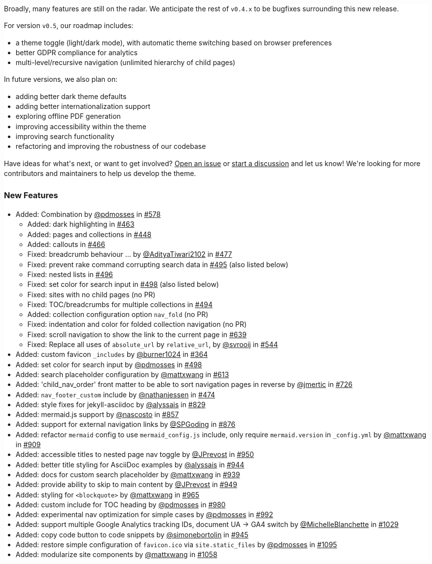 Broadly, many features are still on the radar. We anticipate the rest of `v0.4.x` to be bugfixes surrounding this new
release.

For version `v0.5`, our roadmap includes:

- a theme toggle (light/dark mode), with automatic theme switching based on browser preferences
- better GDPR compliance for analytics
- multi-level/recursive navigation (unlimited hierarchy of child pages)

In future versions, we also plan on:

- adding better dark theme defaults
- adding better internationalization support
- exploring offline PDF generation
- improving accessibility within the theme
- improving search functionality
- refactoring and improving the robustness of our codebase

Have ideas for what's next, or want to get
involved? [Open an issue](https://github.com/just-the-docs/just-the-docs/issues)
or [start a discussion](https://github.com/just-the-docs/just-the-docs/discussions) and let us know! We're looking for
more contributors and maintainers to help us develop the theme.

### New Features

- Added: Combination by [@pdmosses] in [#578]
    - Added: dark highlighting in [#463]
    - Added: pages and collections in [#448]
    - Added: callouts in [#466]
    - Fixed: breadcrumb behaviour … by [@AdityaTiwari2102] in [#477]
    - Fixed: prevent rake command corrupting search data in [#495] (also listed below)
    - Fixed: nested lists in [#496]
    - Fixed: set color for search input in [#498] (also listed below)
    - Fixed: sites with no child pages (no PR)
    - Fixed: TOC/breadcrumbs for multiple collections in [#494]
    - Added: collection configuration option `nav_fold` (no PR)
    - Fixed: indentation and color for folded collection navigation (no PR)
    - Fixed: scroll navigation to show the link to the current page in [#639]
    - Fixed: Replace all uses of `absolute_url` by `relative_url`, by [@svrooij] in [#544]
- Added: custom favicon `_includes` by [@burner1024] in [#364]
- Added: set color for search input by [@pdmosses] in [#498]
- Added: search placeholder configuration by [@mattxwang] in [#613]
- Added: 'child_nav_order' front matter to be able to sort navigation pages in reverse by [@jmertic] in [#726]
- Added: `nav_footer_custom` include by [@nathanjessen] in [#474]
- Added: style fixes for jekyll-asciidoc by [@alyssais] in [#829]
- Added: mermaid.js support by [@nascosto] in [#857]
- Added: support for external navigation links by [@SPGoding] in [#876]
- Added: refactor `mermaid` config to use `mermaid_config.js` include, only require `mermaid.version` in `_config.yml`
  by [@mattxwang] in [#909]
- Added: accessible titles to nested page nav toggle by [@JPrevost] in [#950]
- Added: better title styling for AsciiDoc examples by [@alyssais] in [#944]
- Added: docs for custom search placeholder by [@mattxwang] in [#939]
- Added: provide ability to skip to main content by [@JPrevost] in [#949]
- Added: styling for `<blockquote>` by [@mattxwang] in [#965]
- Added: custom include for TOC heading by [@pdmosses] in [#980]
- Added: experimental nav optimization for simple cases by [@pdmosses] in [#992]
- Added: support multiple Google Analytics tracking IDs, document UA -> GA4 switch by [@MichelleBlanchette] in [#1029]
- Added: copy code button to code snippets by [@simonebortolin] in [#945]
- Added: restore simple configuration of `favicon.ico` via `site.static_files` by [@pdmosses] in [#1095]
- Added: modularize site components by [@mattxwang] in [#1058]

[@joelhawksley]: https://github.com/joelhawksley
[#1243]: https://github.com/just-the-docs/just-the-docs/pull/1243
[#1259]: https://github.com/just-the-docs/just-the-docs/pull/1259
[#1219]: https://github.com/just-the-docs/just-the-docs/pull/1219
[#1225]: https://github.com/just-the-docs/just-the-docs/pull/1225
[#1226]: https://github.com/just-the-docs/just-the-docs/pull/1226
[#1229]: https://github.com/just-the-docs/just-the-docs/pull/1229
[#1230]: https://github.com/just-the-docs/just-the-docs/pull/1230
[#1240]: https://github.com/just-the-docs/just-the-docs/pull/1240
[@rmoff]: https://github.com/rmoff
[#1107]: https://github.com/just-the-docs/just-the-docs/pull/1107
[#1187]: https://github.com/just-the-docs/just-the-docs/pull/1187
[#1190]: https://github.com/just-the-docs/just-the-docs/pull/1190
[#1208]: https://github.com/just-the-docs/just-the-docs/pull/1208
[#1209]: https://github.com/just-the-docs/just-the-docs/pull/1209
[#1166]: https://github.com/just-the-docs/just-the-docs/pull/1166
[#1173]: https://github.com/just-the-docs/just-the-docs/pull/1173
[#1182]: https://github.com/just-the-docs/just-the-docs/pull/1182
[#1184]: https://github.com/just-the-docs/just-the-docs/pull/1184
[#1192]: https://github.com/just-the-docs/just-the-docs/pull/1192
[#1108]: https://github.com/just-the-docs/just-the-docs/pull/1108
[#1165]: https://github.com/just-the-docs/just-the-docs/pull/1165
[#1167]: https://github.com/just-the-docs/just-the-docs/pull/1167
[#1168]: https://github.com/just-the-docs/just-the-docs/pull/1168
[#1177]: https://github.com/just-the-docs/just-the-docs/pull/1177
[@flyx]: https://github.com/flyx
[@Dima-369]: https://github.com/Dima-369
[#1059]: https://github.com/just-the-docs/just-the-docs/pull/1059
[#1068]: https://github.com/just-the-docs/just-the-docs/pull/1068
[#1097]: https://github.com/just-the-docs/just-the-docs/pull/1097
[#1106]: https://github.com/just-the-docs/just-the-docs/pull/1106
[#1123]: https://github.com/just-the-docs/just-the-docs/pull/1123
[#1124]: https://github.com/just-the-docs/just-the-docs/pull/1124
[#1128]: https://github.com/just-the-docs/just-the-docs/pull/1128
[#1130]: https://github.com/just-the-docs/just-the-docs/pull/1130
[#1135]: https://github.com/just-the-docs/just-the-docs/pull/1135
[#1138]: https://github.com/just-the-docs/just-the-docs/pull/1138
[#1139]: https://github.com/just-the-docs/just-the-docs/pull/1139
[#1142]: https://github.com/just-the-docs/just-the-docs/pull/1142
[#1143]: https://github.com/just-the-docs/just-the-docs/pull/1143
[#1153]: https://github.com/just-the-docs/just-the-docs/pull/1153
[@agabrys]: https://github.com/agabrys
[@codewithfan]: https://github.com/codewithfan
[@diablodale]: https://github.com/diablodale
[@fabrik42]: https://github.com/fabrik42
[@kevinlin1]: https://github.com/kevinlin1
[@EricFromCanada]: https://github.com/EricFromCanada
[@m-r-mccormick]: https://github.com/m-r-mccormick
[#945]: https://github.com/just-the-docs/just-the-docs/pull/945
[#999]: https://github.com/just-the-docs/just-the-docs/pull/999
[#1000]: https://github.com/just-the-docs/just-the-docs/pull/1000
[#1001]: https://github.com/just-the-docs/just-the-docs/pull/1001
[#1010]: https://github.com/just-the-docs/just-the-docs/pull/1010
[#1015]: https://github.com/just-the-docs/just-the-docs/pull/1015
[#1018]: https://github.com/just-the-docs/just-the-docs/pull/1018
[#1019]: https://github.com/just-the-docs/just-the-docs/pull/1019
[#1021]: https://github.com/just-the-docs/just-the-docs/pull/1021
[#1027]: https://github.com/just-the-docs/just-the-docs/pull/1027
[#1029]: https://github.com/just-the-docs/just-the-docs/pull/1029
[#1040]: https://github.com/just-the-docs/just-the-docs/pull/1040
[#1058]: https://github.com/just-the-docs/just-the-docs/pull/1058
[#1061]: https://github.com/just-the-docs/just-the-docs/pull/1061
[#1065]: https://github.com/just-the-docs/just-the-docs/pull/1065
[#1071]: https://github.com/just-the-docs/just-the-docs/pull/1071
[#1074]: https://github.com/just-the-docs/just-the-docs/pull/1074
[#1076]: https://github.com/just-the-docs/just-the-docs/pull/1076
[#1077]: https://github.com/just-the-docs/just-the-docs/pull/1077
[#1090]: https://github.com/just-the-docs/just-the-docs/pull/1090
[#1091]: https://github.com/just-the-docs/just-the-docs/pull/1091
[#1092]: https://github.com/just-the-docs/just-the-docs/pull/1092
[#1095]: https://github.com/just-the-docs/just-the-docs/pull/1095
[#1096]: https://github.com/just-the-docs/just-the-docs/pull/1096
[#1102]: https://github.com/just-the-docs/just-the-docs/pull/1102
[#1104]: https://github.com/just-the-docs/just-the-docs/pull/1104
[#1110]: https://github.com/just-the-docs/just-the-docs/pull/1110
[#1113]: https://github.com/just-the-docs/just-the-docs/pull/1113
[@captn3m0]: https://github.com/captn3m0
[@deseo]: https://github.com/deseo
[@koppor]: https://github.com/koppor
[@MichelleBlanchette]: https://github.com/MichelleBlanchette
[@simonebortolin]: https://github.com/simonebortolin
[@SConaway]: https://github.com/SConaway
[@Tom-Brouwer]: https://github.com/Tom-Brouwer
[#965]: https://github.com/just-the-docs/just-the-docs/pull/965
[#960]: https://github.com/just-the-docs/just-the-docs/pull/960
[#962]: https://github.com/just-the-docs/just-the-docs/pull/962
[#964]: https://github.com/just-the-docs/just-the-docs/pull/964
[#967]: https://github.com/just-the-docs/just-the-docs/pull/967
[#974]: https://github.com/just-the-docs/just-the-docs/pull/974
[#980]: https://github.com/just-the-docs/just-the-docs/pull/980
[#985]: https://github.com/just-the-docs/just-the-docs/pull/985
[#986]: https://github.com/just-the-docs/just-the-docs/pull/986
[#992]: https://github.com/just-the-docs/just-the-docs/pull/992
[@henryiii]: https://github.com/henryiii
[#950]: https://github.com/just-the-docs/just-the-docs/pull/950
[#944]: https://github.com/just-the-docs/just-the-docs/pull/944
[#939]: https://github.com/just-the-docs/just-the-docs/pull/939
[#949]: https://github.com/just-the-docs/just-the-docs/pull/949
[#941]: https://github.com/just-the-docs/just-the-docs/pull/941
[#956]: https://github.com/just-the-docs/just-the-docs/pull/956
[@alyssais]: https://github.com/alyssais
[#935]: https://github.com/just-the-docs/just-the-docs/pull/935
[#940]: https://github.com/just-the-docs/just-the-docs/pull/940
[#951]: https://github.com/just-the-docs/just-the-docs/pull/951
[#955]: https://github.com/just-the-docs/just-the-docs/pull/955
[#937]: https://github.com/just-the-docs/just-the-docs/pull/937
[@robinpokorny]: https://github.com/robinpokorny
[@olgarithms]: https://github.com/olgarithms
[@manuelhenke]: https://github.com/manuelhenke
[@JPrevost]: https://github.com/JPrevost
[@mattxwang]: https://github.com/mattxwang
[@pdmosses]: https://github.com/pdmosses
[@skullface]: https://github.com/skullface
[@dougaitken]: https://github.com/dougaitken
[@max06]: https://github.com/max06
[#728]: https://github.com/just-the-docs/just-the-docs/issues/728
[#566]: https://github.com/just-the-docs/just-the-docs/issues/566
[#870]: https://github.com/just-the-docs/just-the-docs/issues/870
[#59]: https://github.com/just-the-docs/just-the-docs/issues/59
[#462]: https://github.com/just-the-docs/just-the-docs/pull/462
[#234]: https://github.com/just-the-docs/just-the-docs/issues/234
[#578]: https://github.com/just-the-docs/just-the-docs/pull/578
[#463]: https://github.com/just-the-docs/just-the-docs/pull/463
[#448]: https://github.com/just-the-docs/just-the-docs/pull/448
[#466]: https://github.com/just-the-docs/just-the-docs/pull/466
[#477]: https://github.com/just-the-docs/just-the-docs/pull/477
[#495]: https://github.com/just-the-docs/just-the-docs/pull/495
[#496]: https://github.com/just-the-docs/just-the-docs/pull/496
[#498]: https://github.com/just-the-docs/just-the-docs/pull/498
[#494]: https://github.com/just-the-docs/just-the-docs/pull/494
[#639]: https://github.com/just-the-docs/just-the-docs/pull/639
[#544]: https://github.com/just-the-docs/just-the-docs/pull/544
[#364]: https://github.com/just-the-docs/just-the-docs/pull/364
[#498]: https://github.com/just-the-docs/just-the-docs/pull/498
[#613]: https://github.com/just-the-docs/just-the-docs/pull/613
[#726]: https://github.com/just-the-docs/just-the-docs/pull/726
[#474]: https://github.com/just-the-docs/just-the-docs/pull/474
[#829]: https://github.com/just-the-docs/just-the-docs/pull/829
[#857]: https://github.com/just-the-docs/just-the-docs/pull/857
[#876]: https://github.com/just-the-docs/just-the-docs/pull/876
[#909]: https://github.com/just-the-docs/just-the-docs/pull/909
[#519]: https://github.com/just-the-docs/just-the-docs/pull/519
[#855]: https://github.com/just-the-docs/just-the-docs/pull/855
[#686]: https://github.com/just-the-docs/just-the-docs/pull/686
[#495]: https://github.com/just-the-docs/just-the-docs/pull/495
[#846]: https://github.com/just-the-docs/just-the-docs/pull/846
[#727]: https://github.com/just-the-docs/just-the-docs/pull/727
[#889]: https://github.com/just-the-docs/just-the-docs/pull/889
[#893]: https://github.com/just-the-docs/just-the-docs/pull/893
[#905]: https://github.com/just-the-docs/just-the-docs/pull/905
[#898]: https://github.com/just-the-docs/just-the-docs/pull/898
[#856]: https://github.com/just-the-docs/just-the-docs/pull/856
[#806]: https://github.com/just-the-docs/just-the-docs/pull/806
[#555]: https://github.com/just-the-docs/just-the-docs/pull/555
[#814]: https://github.com/just-the-docs/just-the-docs/pull/814
[#778]: https://github.com/just-the-docs/just-the-docs/pull/778
[#221]: https://github.com/just-the-docs/just-the-docs/pull/221
[#782]: https://github.com/just-the-docs/just-the-docs/pull/782
[#549]: https://github.com/just-the-docs/just-the-docs/pull/549
[#554]: https://github.com/just-the-docs/just-the-docs/pull/554
[#499]: https://github.com/just-the-docs/just-the-docs/pull/499
[#473]: https://github.com/just-the-docs/just-the-docs/pull/473
[#835]: https://github.com/just-the-docs/just-the-docs/pull/835
[#891]: https://github.com/just-the-docs/just-the-docs/pull/891
[#906]: https://github.com/just-the-docs/just-the-docs/pull/906
[#783]: https://github.com/just-the-docs/just-the-docs/pull/783
[#799]: https://github.com/just-the-docs/just-the-docs/pull/799
[#797]: https://github.com/just-the-docs/just-the-docs/pull/797
[#775]: https://github.com/just-the-docs/just-the-docs/pull/775
[#776]: https://github.com/just-the-docs/just-the-docs/pull/776
[#777]: https://github.com/just-the-docs/just-the-docs/pull/777
[#790]: https://github.com/just-the-docs/just-the-docs/pull/790
[#820]: https://github.com/just-the-docs/just-the-docs/pull/820
[#821]: https://github.com/just-the-docs/just-the-docs/pull/821
[#627]: https://github.com/just-the-docs/just-the-docs/pull/627
[#606]: https://github.com/just-the-docs/just-the-docs/pull/606
[#641]: https://github.com/just-the-docs/just-the-docs/pull/641
[#640]: https://github.com/just-the-docs/just-the-docs/pull/640
[#511]: https://github.com/just-the-docs/just-the-docs/pull/511
[#699]: https://github.com/just-the-docs/just-the-docs/pull/699
[#766]: https://github.com/just-the-docs/just-the-docs/pull/766
[#787]: https://github.com/just-the-docs/just-the-docs/pull/787
[#809]: https://github.com/just-the-docs/just-the-docs/pull/809
[#864]: https://github.com/just-the-docs/just-the-docs/pull/864
[@AdityaTiwari2102]: https://github.com/AdityaTiwari2102
[@svrooij]: https://github.com/svrooij
[@alexsegura]: https://github.com/alexsegura
[@burner1024]: https://github.com/burner1024
[@JeffGuKang]: https://github.com/JeffGuKang
[@dougaitken]: https://github.com/dougaitken
[@max06]: https://github.com/max06
[@sehilyi]: https://github.com/sehilyi
[@nathanjessen]: https://github.com/nathanjessen
[@waldyrious]: https://github.com/waldyrious
[@MichelleBlanchette]: https://github.com/MichelleBlanchette
[@henryiii]: https://github.com/henryiii
[@jmertic]: https://github.com/jmertic
[@jacobhq]: https://github.com/jacobhq
[@UnclassedPenguin]: https://github.com/UnclassedPenguin
[@alyssais]: https://github.com/alyssais
[@nascosto]: https://github.com/nascosto
[@SPGoding]: https://github.com/SPGoding
[@iridazzle]: https://github.com/iridazzle
[@ivanskodje]: https://github.com/ivanskodje
[@Eisverygoodletter]: https://github.com/Eisverygoodletter
[@pmarsceill]: https://github.com/pmarsceill